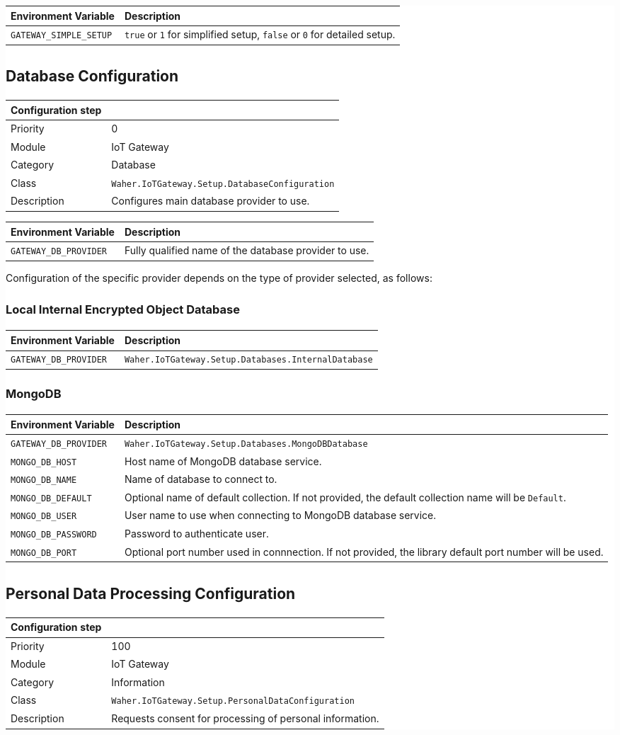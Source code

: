 | Environment Variable   | Description                                                            |
|:-----------------------|:-----------------------------------------------------------------------|
| `GATEWAY_SIMPLE_SETUP` | `true` or `1` for simplified setup, `false` or `0` for detailed setup. |


Database Configuration
--------------------------

| Configuration step                                          ||
|:------------|:-----------------------------------------------|
| Priority    | 0                                              |
| Module      | IoT Gateway                                    |
| Category    | Database                                       |
| Class       | `Waher.IoTGateway.Setup.DatabaseConfiguration` |
| Description | Configures main database provider to use.      |

| Environment Variable   | Description                                           |
|:-----------------------|:------------------------------------------------------|
| `GATEWAY_DB_PROVIDER`  | Fully qualified name of the database provider to use. |

Configuration of the specific provider depends on the type of provider selected, as follows:

### Local Internal Encrypted Object Database

| Environment Variable   | Description                                         |
|:-----------------------|:----------------------------------------------------|
| `GATEWAY_DB_PROVIDER`  | `Waher.IoTGateway.Setup.Databases.InternalDatabase` |

### MongoDB

| Environment Variable   | Description                                                                                              |
|:-----------------------|:---------------------------------------------------------------------------------------------------------|
| `GATEWAY_DB_PROVIDER`  | `Waher.IoTGateway.Setup.Databases.MongoDBDatabase`                                                       |
| `MONGO_DB_HOST`        | Host name of MongoDB database service.                                                                   |
| `MONGO_DB_NAME`        | Name of database to connect to.                                                                          |
| `MONGO_DB_DEFAULT`     | Optional name of default collection. If not provided, the default collection name will be `Default`.     |
| `MONGO_DB_USER`        | User name to use when connecting to MongoDB database service.                                            |
| `MONGO_DB_PASSWORD`    | Password to authenticate user.                                                                           |
| `MONGO_DB_PORT`        | Optional port number used in connnection. If not provided, the library default port number will be used. |


Personal Data Processing Configuration
-----------------------------------------

| Configuration step                                                      ||
|:------------|:-----------------------------------------------------------|
| Priority    | 100                                                        |
| Module      | IoT Gateway                                                |
| Category    | Information                                                |
| Class       | `Waher.IoTGateway.Setup.PersonalDataConfiguration`         |
| Description | Requests consent for processing of personal information.   |
